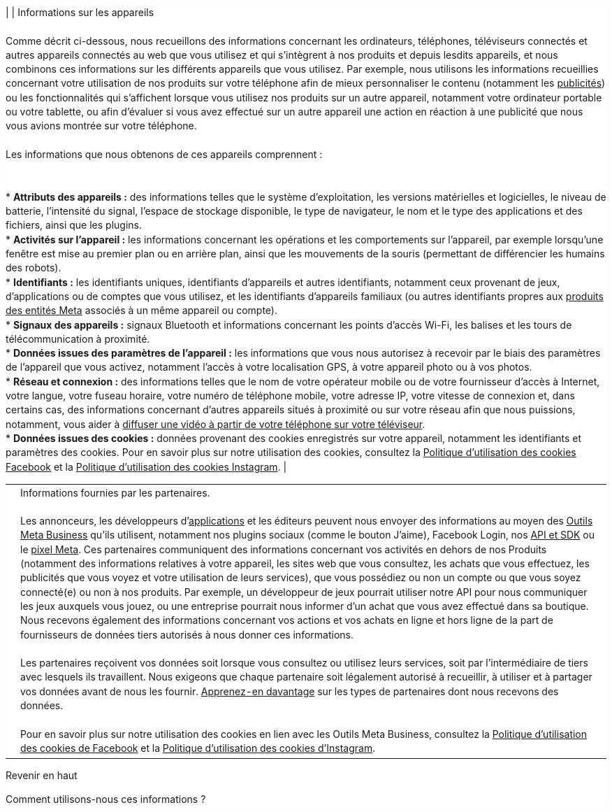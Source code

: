 |     | Informations sur les appareils<br><br>Comme décrit ci-dessous, nous recueillons des informations concernant les ordinateurs, téléphones, téléviseurs connectés et autres appareils connectés au web que vous utilisez et qui s’intègrent à nos produits et depuis lesdits appareils, et nous combinons ces informations sur les différents appareils que vous utilisez. Par exemple, nous utilisons les informations recueillies concernant votre utilisation de nos produits sur votre téléphone afin de mieux personnaliser le contenu (notamment les [publicités](https://www.facebook.com/help/119468292028768?ref=dp&locale2=fr_FR)) ou les fonctionnalités qui s’affichent lorsque vous utilisez nos produits sur un autre appareil, notamment votre ordinateur portable ou votre tablette, ou afin d’évaluer si vous avez effectué sur un autre appareil une action en réaction à une publicité que nous vous avions montrée sur votre téléphone.  <br>  <br>Les informations que nous obtenons de ces appareils comprennent :  <br>  <br><br>*   **Attributs des appareils :** des informations telles que le système d’exploitation, les versions matérielles et logicielles, le niveau de batterie, l’intensité du signal, l’espace de stockage disponible, le type de navigateur, le nom et le type des applications et des fichiers, ainsi que les plugins.<br>*   **Activités sur l’appareil :** les informations concernant les opérations et les comportements sur l’appareil, par exemple lorsqu’une fenêtre est mise au premier plan ou en arrière plan, ainsi que les mouvements de la souris (permettant de différencier les humains des robots).<br>*   **Identifiants :** les identifiants uniques, identifiants d’appareils et autres identifiants, notamment ceux provenant de jeux, d’applications ou de comptes que vous utilisez, et les identifiants d’appareils familiaux (ou autres identifiants propres aux [produits des entités Meta](https://www.facebook.com/help/195227921252400?ref=dp&locale2=fr_FR) associés à un même appareil ou compte).<br>*   **Signaux des appareils :** signaux Bluetooth et informations concernant les points d’accès Wi-Fi, les balises et les tours de télécommunication à proximité.<br>*   **Données issues des paramètres de l’appareil :** les informations que vous nous autorisez à recevoir par le biais des paramètres de l’appareil que vous activez, notamment l’accès à votre localisation GPS, à votre appareil photo ou à vos photos.<br>*   **Réseau et connexion :** des informations telles que le nom de votre opérateur mobile ou de votre fournisseur d’accès à Internet, votre langue, votre fuseau horaire, votre numéro de téléphone mobile, votre adresse IP, votre vitesse de connexion et, dans certains cas, des informations concernant d’autres appareils situés à proximité ou sur votre réseau afin que nous puissions, notamment, vous aider à [diffuser une vidéo à partir de votre téléphone sur votre téléviseur](https://www.facebook.com/help/276515126152168?ref=dp&locale2=fr_FR).<br>*   **Données issues des cookies :** données provenant des cookies enregistrés sur votre appareil, notamment les identifiants et paramètres des cookies. Pour en savoir plus sur notre utilisation des cookies, consultez la [Politique d’utilisation des cookies Facebook](https://www.facebook.com/policies/cookies/?locale2=fr_FR) et la [Politique d’utilisation des cookies Instagram](https://fr-fr.facebook.com/privacy/explanation/https%3A%2F%2Flm.facebook.com%2Fl.php%3Fu=https%3A%2F%2Fwww.instagram.com%2Flegal%2Fcookies%2F). |

|     |     |
| --- | --- |
|     | Informations fournies par les partenaires.<br><br>Les annonceurs, les développeurs d’[applications](https://www.facebook.com/help/1642635852727373?ref=dp&locale2=fr_FR) et les éditeurs peuvent nous envoyer des informations au moyen des [Outils Meta Business](https://www.facebook.com/help/331509497253087?locale2=fr_FR) qu’ils utilisent, notamment nos plugins sociaux (comme le bouton J’aime), Facebook Login, nos [API et SDK](https://developers.facebook.com/docs/apis-and-sdks?locale2=fr_FR) ou le [pixel Meta](https://www.facebook.com/business/a/facebook-pixel?locale2=fr_FR). Ces partenaires communiquent des informations concernant vos activités en dehors de nos Produits (notamment des informations relatives à votre appareil, les sites web que vous consultez, les achats que vous effectuez, les publicités que vous voyez et votre utilisation de leurs services), que vous possédiez ou non un compte ou que vous soyez connecté(e) ou non à nos produits. Par exemple, un développeur de jeux pourrait utiliser notre API pour nous communiquer les jeux auxquels vous jouez, ou une entreprise pourrait nous informer d’un achat que vous avez effectué dans sa boutique. Nous recevons également des informations concernant vos actions et vos achats en ligne et hors ligne de la part de fournisseurs de données tiers autorisés à nous donner ces informations.  <br>  <br>Les partenaires reçoivent vos données soit lorsque vous consultez ou utilisez leurs services, soit par l’intermédiaire de tiers avec lesquels ils travaillent. Nous exigeons que chaque partenaire soit légalement autorisé à recueillir, à utiliser et à partager vos données avant de nous les fournir. [Apprenez-en davantage](https://www.facebook.com/help/494750870625830?ref=dp&locale2=fr_FR) sur les types de partenaires dont nous recevons des données.  <br>  <br>Pour en savoir plus sur notre utilisation des cookies en lien avec les Outils Meta Business, consultez la [Politique d’utilisation des cookies de Facebook](https://www.facebook.com/policies/cookies?locale2=fr_FR) et la [Politique d’utilisation des cookies d’Instagram](https://fr-fr.facebook.com/privacy/explanation/https%3A%2F%2Flm.facebook.com%2Fl.php%3Fu=https%3A%2F%2Fwww.instagram.com%2Flegal%2Fcookies%2F). |

Revenir en haut

Comment utilisons-nous ces informations ?
